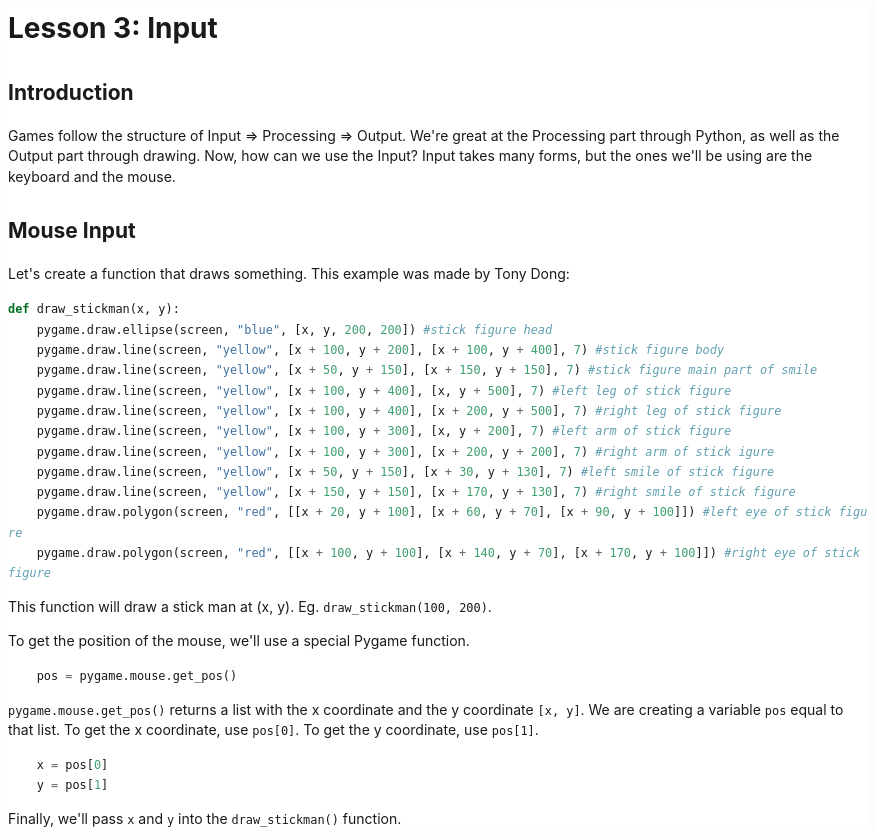# Lesson 3: Input

## Introduction
Games follow the structure of Input => Processing => Output. We're great at the Processing part through Python, as well as the Output part through drawing. Now, how can we use the Input? Input takes many forms, but the ones we'll be using are the keyboard and the mouse.

## Mouse Input
Let's create a function that draws something. This example was made by Tony Dong:

```python
def draw_stickman(x, y):
    pygame.draw.ellipse(screen, "blue", [x, y, 200, 200]) #stick figure head
    pygame.draw.line(screen, "yellow", [x + 100, y + 200], [x + 100, y + 400], 7) #stick figure body
    pygame.draw.line(screen, "yellow", [x + 50, y + 150], [x + 150, y + 150], 7) #stick figure main part of smile
    pygame.draw.line(screen, "yellow", [x + 100, y + 400], [x, y + 500], 7) #left leg of stick figure
    pygame.draw.line(screen, "yellow", [x + 100, y + 400], [x + 200, y + 500], 7) #right leg of stick figure
    pygame.draw.line(screen, "yellow", [x + 100, y + 300], [x, y + 200], 7) #left arm of stick figure
    pygame.draw.line(screen, "yellow", [x + 100, y + 300], [x + 200, y + 200], 7) #right arm of stick igure
    pygame.draw.line(screen, "yellow", [x + 50, y + 150], [x + 30, y + 130], 7) #left smile of stick figure
    pygame.draw.line(screen, "yellow", [x + 150, y + 150], [x + 170, y + 130], 7) #right smile of stick figure
    pygame.draw.polygon(screen, "red", [[x + 20, y + 100], [x + 60, y + 70], [x + 90, y + 100]]) #left eye of stick figure
    pygame.draw.polygon(screen, "red", [[x + 100, y + 100], [x + 140, y + 70], [x + 170, y + 100]]) #right eye of stick figure
```

This function will draw a stick man at (x, y). Eg. `draw_stickman(100, 200)`.

To get the position of the mouse, we'll use a special Pygame function.

```python
    pos = pygame.mouse.get_pos()
```

`pygame.mouse.get_pos()` returns a list with the x coordinate and the y coordinate `[x, y]`. We are creating a variable `pos` equal to that list. To get the x coordinate, use `pos[0]`. To get the y coordinate, use `pos[1]`.

```python
    x = pos[0]
    y = pos[1]
```

Finally, we'll pass `x` and `y` into the `draw_stickman()` function.
